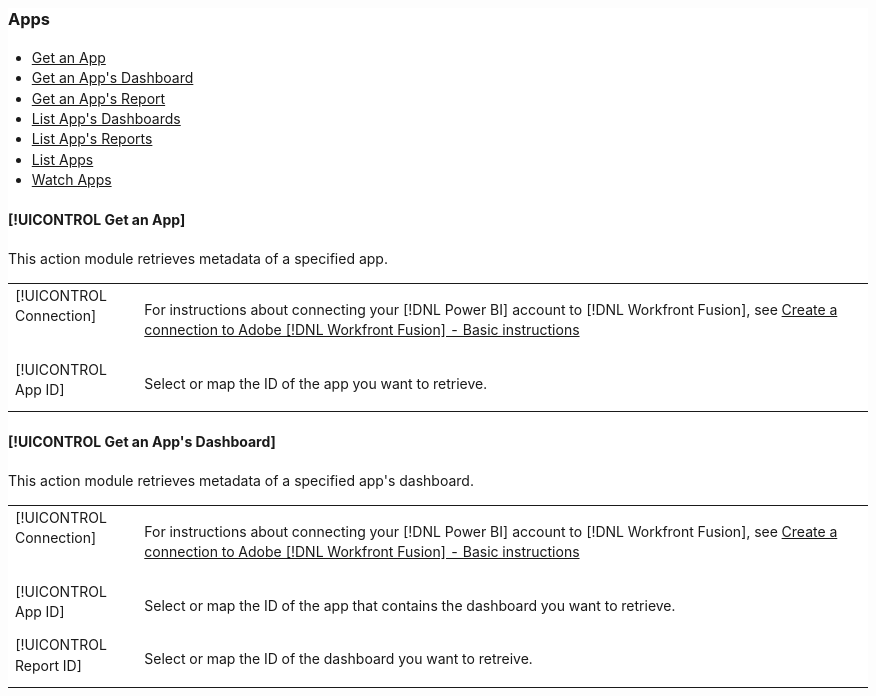 </table>

### Apps

* [Get an App](#get-an-app)
* [Get an App's Dashboard](#get-an-apps-dashboard)
* [Get an App's Report](#get-an-apps-report)
* [List App's Dashboards](#list-apps-dashboards)
* [List App's Reports](#list-apps-reports)
* [List Apps](#list-apps)
* [Watch Apps](#watch-apps)

#### [!UICONTROL Get an App]

This action module retrieves metadata of a specified app.

<table>
  <col/>
  <col/>
  <tbody>
    <tr>
      <td role="rowheader">[!UICONTROL Connection]</td>
   <td> <p>For instructions about connecting your [!DNL Power BI] account to [!DNL Workfront Fusion], see <a href="/help/workfront-fusion/create-scenarios/connect-to-apps/connect-to-fusion-general.md" class="MCXref xref" data-mc-variable-override="">Create a connection to Adobe [!DNL Workfront Fusion] - Basic instructions</a></p> </td> 
    </tr>
    <tr>
      <td role="rowheader">[!UICONTROL App ID]  </td>
      <td>
        <p>Select or map the ID of the app you want to retrieve.</p>
      </td>
    </tr>
  </tbody>
</table>

#### [!UICONTROL Get an App's Dashboard]

This action module retrieves metadata of a specified app's dashboard.

<table>
  <col/>
  <col/>
  <tbody>
    <tr>
      <td role="rowheader">[!UICONTROL Connection]</td>
   <td> <p>For instructions about connecting your [!DNL Power BI] account to [!DNL Workfront Fusion], see <a href="/help/workfront-fusion/create-scenarios/connect-to-apps/connect-to-fusion-general.md" class="MCXref xref" data-mc-variable-override="">Create a connection to Adobe [!DNL Workfront Fusion] - Basic instructions</a></p> </td> 
    </tr>
    <tr>
      <td role="rowheader">[!UICONTROL App ID]  </td>
      <td>
        <p>Select or map the ID of the app that contains the dashboard you want to retrieve.</p>
      </td>
    </tr>
    <tr>
      <td role="rowheader">[!UICONTROL Report ID]</td>
      <td>
        <p>  Select or map the ID of the dashboard you want to retreive.</p>
      </td>
    </tr>
  </tbody>
</table>
